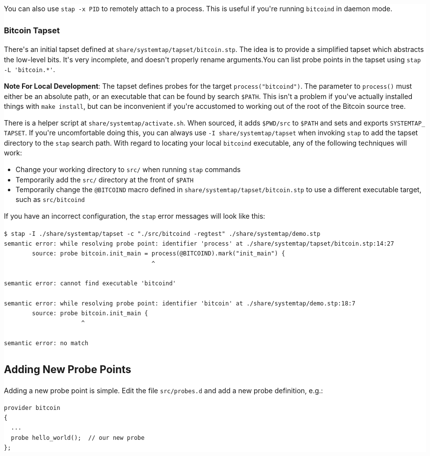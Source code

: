 You can also use `stap -x PID` to remotely attach to a process. This is useful
if you're running `bitcoind` in daemon mode.

### Bitcoin Tapset

There's an initial tapset defined at `share/systemtap/tapset/bitcoin.stp`. The
idea is to provide a simplified tapset which abstracts the low-level bits. It's
very incomplete, and doesn't properly rename arguments.You can list probe points
in the tapset using `stap -L 'bitcoin.*'`.

**Note For Local Development**: The tapset defines probes for the target
`process("bitcoind")`. The parameter to `process()` must either be an absolute
path, or an executable that can be found by search `$PATH`. This isn't a problem
if you've actually installed things with `make install`, but can be inconvenient
if you're accustomed to working out of the root of the Bitcoin source tree.

There is a helper script at `share/systemtap/activate.sh`. When sourced, it adds
`$PWD/src` to `$PATH` and sets and exports `SYSTEMTAP_TAPSET`. If you're
uncomfortable doing this, you can always use `-I share/systemtap/tapset` when
invoking `stap` to add the tapset directory to the `stap` search path. With
regard to locating your local `bitcoind` executable, any of the following
techniques will work:

 * Change your working directory to `src/` when running `stap` commands
 * Temporarily add the `src/` directory at the front of `$PATH`
 * Temporarily change the `@BITCOIND` macro defined in
   `share/systemtap/tapset/bitcoin.stp` to use a different executable target,
   such as `src/bitcoind`

If you have an incorrect configuration, the `stap` error messages will look like this:

```
$ stap -I ./share/systemtap/tapset -c "./src/bitcoind -regtest" ./share/systemtap/demo.stp 
semantic error: while resolving probe point: identifier 'process' at ./share/systemtap/tapset/bitcoin.stp:14:27
        source: probe bitcoin.init_main = process(@BITCOIND).mark("init_main") {
                                          ^

semantic error: cannot find executable 'bitcoind'

semantic error: while resolving probe point: identifier 'bitcoin' at ./share/systemtap/demo.stp:18:7
        source: probe bitcoin.init_main {
                      ^

semantic error: no match
```

## Adding New Probe Points

Adding a new probe point is simple. Edit the file `src/probes.d` and add a new
probe definition, e.g.:

```dtrace
provider bitcoin
{
  ...
  probe hello_world();  // our new probe
};
```

